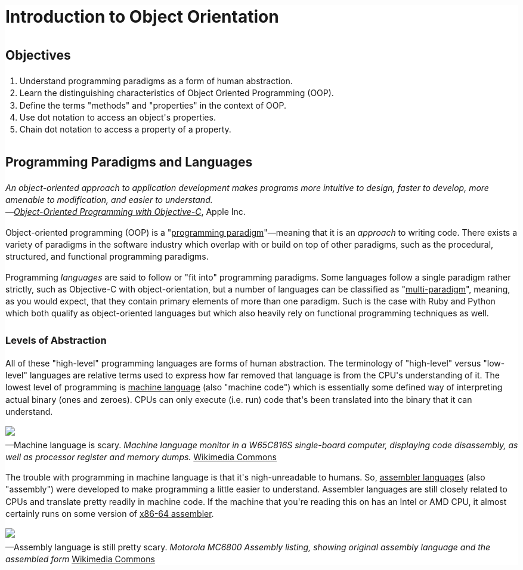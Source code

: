 # Introduction to Object Orientation

## Objectives

1. Understand programming paradigms as a form of human abstraction.
2. Learn the distinguishing characteristics of Object Oriented Programming (OOP).
3. Define the terms "methods" and "properties" in the context of OOP.
4. Use dot notation to access an object's properties.
5. Chain dot notation to access a property of a property.

## Programming Paradigms and Languages

*An object-oriented approach to application development makes programs more intuitive to design, faster to develop, more amenable to modification, and easier to understand.*  
—[*Object-Oriented Programming with Objective-C*][apple_oop_guide_intro], Apple Inc.

[apple_oop_guide_intro]: https://developer.apple.com/library/ios/documentation/Cocoa/Conceptual/OOP_ObjC/Introduction/Introduction.html#//apple_ref/doc/uid/TP40005149-CH1-SW2

Object-oriented programming (OOP) is a "[programming paradigm](https://en.wikipedia.org/wiki/Programming_paradigm)"—meaning that it is an *approach* to writing code. There exists a variety of paradigms in the software industry which overlap with or build on top of other paradigms, such as the procedural, structured, and functional programming paradigms.

Programming *languages* are said to follow or "fit into" programming paradigms. Some languages follow a single paradigm rather strictly, such as Objective-C with object-orientation, but a number of languages can be classified as "[multi-paradigm](https://en.wikipedia.org/wiki/Comparison_of_multi-paradigm_programming_languages)", meaning, as you would expect, that they contain primary elements of more than one paradigm. Such is the case with Ruby and Python which both qualify as object-oriented languages but which also heavily rely on functional programming techniques as well.

### Levels of Abstraction

All of these "high-level" programming languages are forms of human abstraction. The terminology of "high-level" versus "low-level" languages are relative terms used to express how far removed that language is from the CPU's understanding of it. The lowest level of programming is [machine language](https://en.wikipedia.org/wiki/Machine_code) (also "machine code") which is essentially some defined way of interpreting actual binary (ones and zeroes). CPUs can only execute (i.e. run) code that's been translated into the binary that it can understand.

![](https://curriculum-content.s3.amazonaws.com/ios-intro-to-objects-unit/machine_code.jpeg)  
—Machine language is scary. *Machine language monitor in a W65C816S single-board computer, displaying code disassembly, as well as processor register and memory dumps.* [Wikimedia Commons](https://en.wikipedia.org/wiki/Machine_code#/media/File:W65C816S_Machine_Code_Monitor.jpeg)

The trouble with programming in machine language is that it's nigh-unreadable to humans. So, [assembler languages](https://en.wikipedia.org/wiki/Assembly_language) (also "assembly") were developed to make programming a little easier to understand. Assembler languages are still closely related to CPUs and translate pretty readily in machine code. If the machine that you're reading this on has an Intel or AMD CPU, it almost certainly runs on some version of [x86-64 assembler](https://en.wikipedia.org/wiki/X86-64). 

![](https://curriculum-content.s3.amazonaws.com/ios-intro-to-objects-unit/assembly_language.png)  
—Assembly language is still pretty scary. *Motorola MC6800 Assembly listing, showing original assembly language and the assembled form* [Wikimedia Commons](https://commons.wikimedia.org/wiki/File:Motorola_6800_Assembly_Language.png)


[c]: https://en.wikipedia.org/wiki/C_(programming_language)
[not_a_pipe]: https://en.wikipedia.org/wiki/The_Treachery_of_Images
[magritte]: https://en.wikipedia.org/wiki/Ren%C3%A9_Magritte
[apple_oop_guide_oop]: https://developer.apple.com/library/ios/documentation/Cocoa/Conceptual/OOP_ObjC/Articles/ooOOP.html#//apple_ref/doc/uid/TP40005149-CH8-SW3